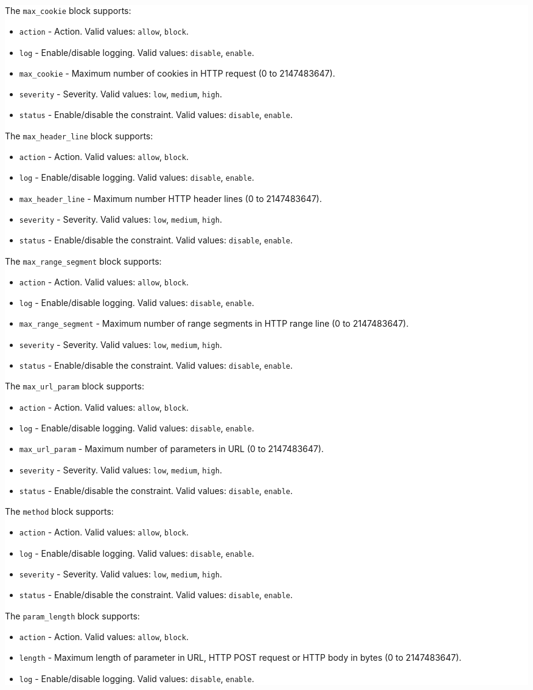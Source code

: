 The `max_cookie` block supports:

* `action` - Action. Valid values: `allow`, `block`.

* `log` - Enable/disable logging. Valid values: `disable`, `enable`.

* `max_cookie` - Maximum number of cookies in HTTP request (0 to 2147483647).
* `severity` - Severity. Valid values: `low`, `medium`, `high`.

* `status` - Enable/disable the constraint. Valid values: `disable`, `enable`.


The `max_header_line` block supports:

* `action` - Action. Valid values: `allow`, `block`.

* `log` - Enable/disable logging. Valid values: `disable`, `enable`.

* `max_header_line` - Maximum number HTTP header lines (0 to 2147483647).
* `severity` - Severity. Valid values: `low`, `medium`, `high`.

* `status` - Enable/disable the constraint. Valid values: `disable`, `enable`.


The `max_range_segment` block supports:

* `action` - Action. Valid values: `allow`, `block`.

* `log` - Enable/disable logging. Valid values: `disable`, `enable`.

* `max_range_segment` - Maximum number of range segments in HTTP range line (0 to 2147483647).
* `severity` - Severity. Valid values: `low`, `medium`, `high`.

* `status` - Enable/disable the constraint. Valid values: `disable`, `enable`.


The `max_url_param` block supports:

* `action` - Action. Valid values: `allow`, `block`.

* `log` - Enable/disable logging. Valid values: `disable`, `enable`.

* `max_url_param` - Maximum number of parameters in URL (0 to 2147483647).
* `severity` - Severity. Valid values: `low`, `medium`, `high`.

* `status` - Enable/disable the constraint. Valid values: `disable`, `enable`.


The `method` block supports:

* `action` - Action. Valid values: `allow`, `block`.

* `log` - Enable/disable logging. Valid values: `disable`, `enable`.

* `severity` - Severity. Valid values: `low`, `medium`, `high`.

* `status` - Enable/disable the constraint. Valid values: `disable`, `enable`.


The `param_length` block supports:

* `action` - Action. Valid values: `allow`, `block`.

* `length` - Maximum length of parameter in URL, HTTP POST request or HTTP body in bytes (0 to 2147483647).
* `log` - Enable/disable logging. Valid values: `disable`, `enable`.
